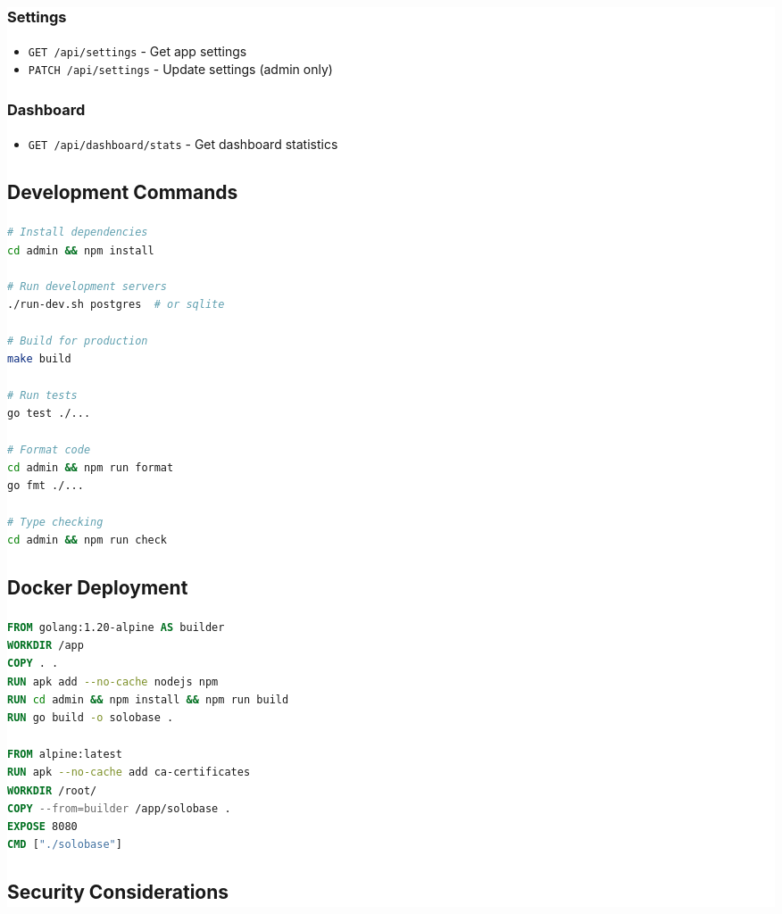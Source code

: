 ### Settings
- `GET /api/settings` - Get app settings
- `PATCH /api/settings` - Update settings (admin only)

### Dashboard
- `GET /api/dashboard/stats` - Get dashboard statistics

## Development Commands

```bash
# Install dependencies
cd admin && npm install

# Run development servers
./run-dev.sh postgres  # or sqlite

# Build for production
make build

# Run tests
go test ./...

# Format code
cd admin && npm run format
go fmt ./...

# Type checking
cd admin && npm run check
```

## Docker Deployment

```dockerfile
FROM golang:1.20-alpine AS builder
WORKDIR /app
COPY . .
RUN apk add --no-cache nodejs npm
RUN cd admin && npm install && npm run build
RUN go build -o solobase .

FROM alpine:latest
RUN apk --no-cache add ca-certificates
WORKDIR /root/
COPY --from=builder /app/solobase .
EXPOSE 8080
CMD ["./solobase"]
```

## Security Considerations
